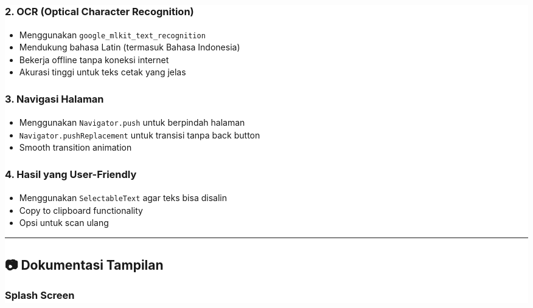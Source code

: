 ### 2. OCR (Optical Character Recognition)
- Menggunakan `google_mlkit_text_recognition`
- Mendukung bahasa Latin (termasuk Bahasa Indonesia)
- Bekerja offline tanpa koneksi internet
- Akurasi tinggi untuk teks cetak yang jelas

### 3. Navigasi Halaman
- Menggunakan `Navigator.push` untuk berpindah halaman
- `Navigator.pushReplacement` untuk transisi tanpa back button
- Smooth transition animation

### 4. Hasil yang User-Friendly
- Menggunakan `SelectableText` agar teks bisa disalin
- Copy to clipboard functionality
- Opsi untuk scan ulang

---

## 📷 Dokumentasi Tampilan

### Splash Screen
